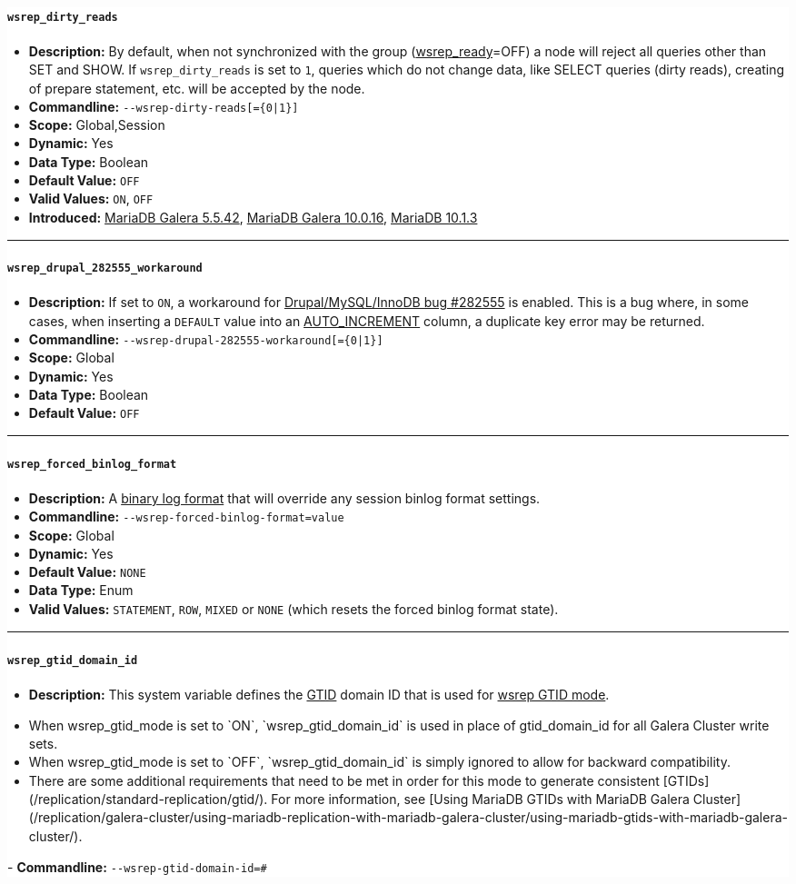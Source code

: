 
#### `wsrep_dirty_reads`

- <strong>Description:</strong> By default, when not synchronized with the group ([wsrep_ready](/kb/en/galera-cluster-status-variables/#wsrep_ready)=OFF) a node will reject all queries other than SET and SHOW. If `wsrep_dirty_reads` is set to `1`, queries which do not change data, like SELECT queries (dirty reads), creating of prepare statement, etc. will be accepted by the node.
- <strong>Commandline:</strong> `--wsrep-dirty-reads[={0|1}]`
- <strong>Scope:</strong> Global,Session
- <strong>Dynamic:</strong> Yes
- <strong>Data Type:</strong> Boolean
- <strong>Default Value:</strong> `OFF`
- <strong>Valid Values:</strong> `ON`, `OFF`
- <strong>Introduced:</strong> [MariaDB Galera 5.5.42](/replication/galera-cluster/mariadb-galera-cluster-releases/mariadb-galera-55-release-notes/mariadb-galera-cluster-5542-release-notes/), [MariaDB Galera 10.0.16](/replication/galera-cluster/mariadb-galera-cluster-releases/mariadb-galera-100-release-notes/mariadb-galera-cluster-10016-release-notes/), [MariaDB 10.1.3](/kb/en/mariadb-1013-release-notes/)

---

#### `wsrep_drupal_282555_workaround`

- <strong>Description:</strong> If set to `ON`, a workaround for [Drupal/MySQL/InnoDB bug #282555](https://www.drupal.org/node/282555) is enabled. This is a bug where, in some cases, when inserting a `DEFAULT` value into an [AUTO_INCREMENT](/columns-storage-engines-and-plugins/data-types/auto_increment/) column, a duplicate key error may be returned.
- <strong>Commandline:</strong> `--wsrep-drupal-282555-workaround[={0|1}]`
- <strong>Scope:</strong> Global
- <strong>Dynamic:</strong> Yes
- <strong>Data Type:</strong> Boolean
- <strong>Default Value:</strong> `OFF`

---

#### `wsrep_forced_binlog_format`

- <strong>Description:</strong> A [binary log format](/mariadb-administration/server-monitoring-logs/binary-log/binary-log-formats/) that will override any session binlog format settings.
- <strong>Commandline:</strong> <code class="fixed" style="white-space:pre-wrap">--wsrep-forced-binlog-format=value</code>
- <strong>Scope:</strong> Global
- <strong>Dynamic:</strong> Yes
- <strong>Default Value:</strong> `NONE`
- <strong>Data Type:</strong> Enum
- <strong>Valid Values:</strong> `STATEMENT`, `ROW`, `MIXED` or `NONE` (which resets the forced binlog format state).

---

#### `wsrep_gtid_domain_id`

- <strong>Description:</strong> This system variable defines the [GTID](/replication/standard-replication/gtid/) domain ID that is used for [wsrep GTID mode](/kb/en/using-mariadb-gtids-with-mariadb-galera-cluster/#wsrep-gtid-mode).
<ul start="1"><li>When <a undefined>wsrep_gtid_mode</a> is set to `ON`, `wsrep_gtid_domain_id` is used in place of <a undefined>gtid_domain_id</a> for all Galera Cluster write sets.
</li><li>When <a undefined>wsrep_gtid_mode</a> is set to `OFF`, `wsrep_gtid_domain_id` is simply ignored to allow for backward compatibility.
</li><li>There are some additional requirements that need to be met in order for this mode to generate consistent [GTIDs](/replication/standard-replication/gtid/). For more information, see [Using MariaDB GTIDs with MariaDB Galera Cluster](/replication/galera-cluster/using-mariadb-replication-with-mariadb-galera-cluster/using-mariadb-gtids-with-mariadb-galera-cluster/).
</li></ul>
- <strong>Commandline:</strong> <code class="fixed" style="white-space:pre-wrap">--wsrep-gtid-domain-id=#</code>